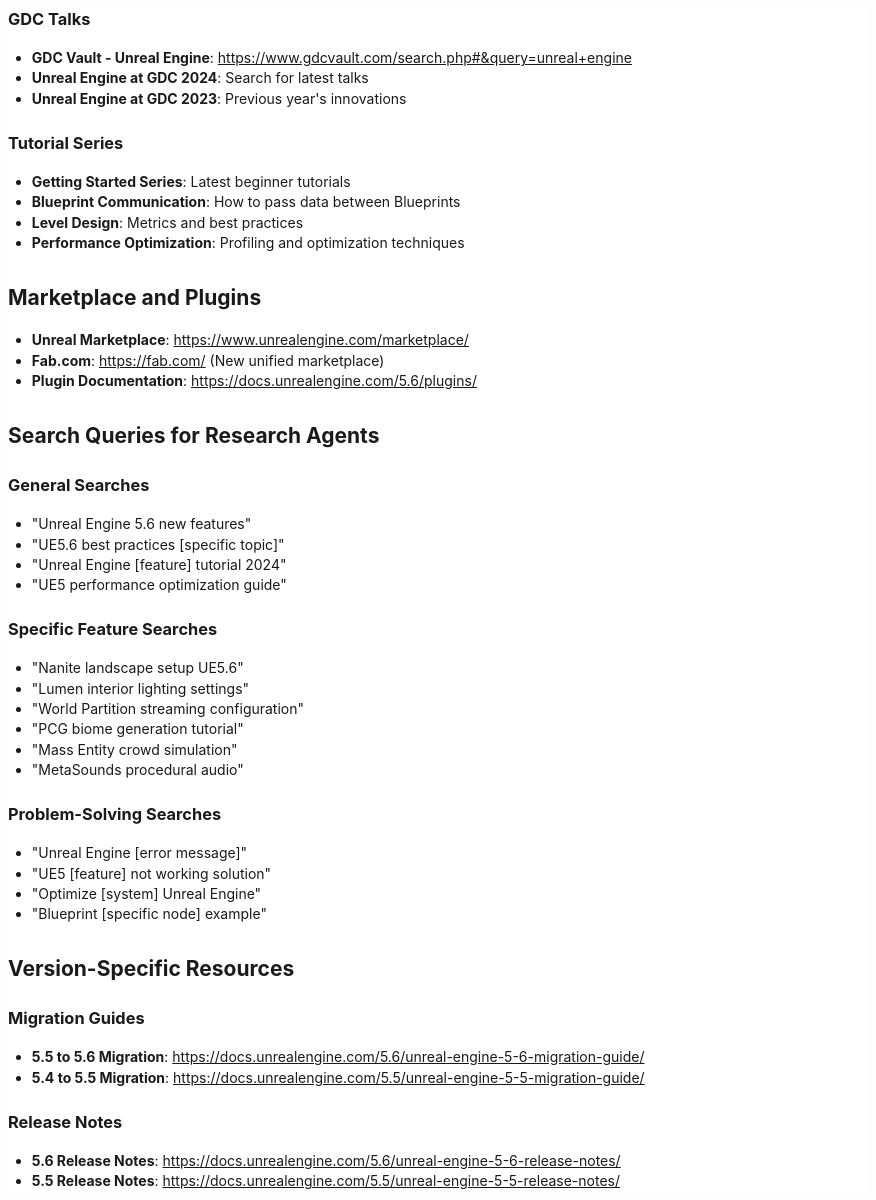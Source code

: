 ### GDC Talks
- **GDC Vault - Unreal Engine**: https://www.gdcvault.com/search.php#&query=unreal+engine
- **Unreal Engine at GDC 2024**: Search for latest talks
- **Unreal Engine at GDC 2023**: Previous year's innovations

### Tutorial Series
- **Getting Started Series**: Latest beginner tutorials
- **Blueprint Communication**: How to pass data between Blueprints
- **Level Design**: Metrics and best practices
- **Performance Optimization**: Profiling and optimization techniques

## Marketplace and Plugins
- **Unreal Marketplace**: https://www.unrealengine.com/marketplace/
- **Fab.com**: https://fab.com/ (New unified marketplace)
- **Plugin Documentation**: https://docs.unrealengine.com/5.6/plugins/

## Search Queries for Research Agents

### General Searches
- "Unreal Engine 5.6 new features"
- "UE5.6 best practices [specific topic]"
- "Unreal Engine [feature] tutorial 2024"
- "UE5 performance optimization guide"

### Specific Feature Searches
- "Nanite landscape setup UE5.6"
- "Lumen interior lighting settings"
- "World Partition streaming configuration"
- "PCG biome generation tutorial"
- "Mass Entity crowd simulation"
- "MetaSounds procedural audio"

### Problem-Solving Searches
- "Unreal Engine [error message]"
- "UE5 [feature] not working solution"
- "Optimize [system] Unreal Engine"
- "Blueprint [specific node] example"

## Version-Specific Resources

### Migration Guides
- **5.5 to 5.6 Migration**: https://docs.unrealengine.com/5.6/unreal-engine-5-6-migration-guide/
- **5.4 to 5.5 Migration**: https://docs.unrealengine.com/5.5/unreal-engine-5-5-migration-guide/

### Release Notes
- **5.6 Release Notes**: https://docs.unrealengine.com/5.6/unreal-engine-5-6-release-notes/
- **5.5 Release Notes**: https://docs.unrealengine.com/5.5/unreal-engine-5-5-release-notes/
